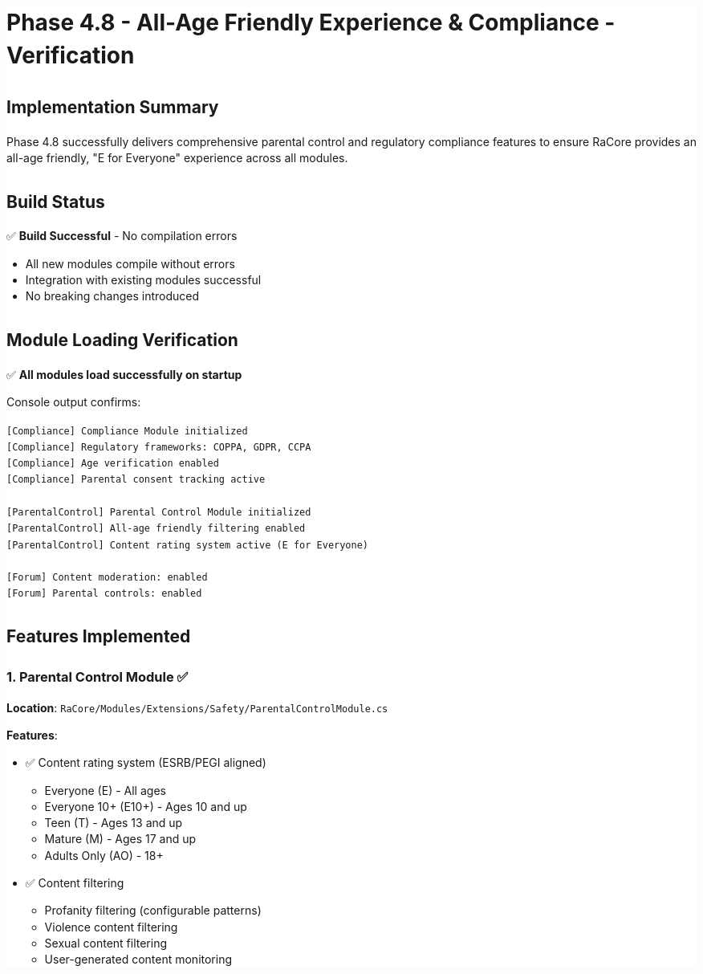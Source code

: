 # Phase 4.8 - All-Age Friendly Experience & Compliance - Verification

## Implementation Summary

Phase 4.8 successfully delivers comprehensive parental control and regulatory compliance features to ensure RaCore provides an all-age friendly, "E for Everyone" experience across all modules.

## Build Status

✅ **Build Successful** - No compilation errors
- All new modules compile without errors
- Integration with existing modules successful
- No breaking changes introduced

## Module Loading Verification

✅ **All modules load successfully on startup**

Console output confirms:
```
[Compliance] Compliance Module initialized
[Compliance] Regulatory frameworks: COPPA, GDPR, CCPA
[Compliance] Age verification enabled
[Compliance] Parental consent tracking active

[ParentalControl] Parental Control Module initialized
[ParentalControl] All-age friendly filtering enabled
[ParentalControl] Content rating system active (E for Everyone)

[Forum] Content moderation: enabled
[Forum] Parental controls: enabled
```

## Features Implemented

### 1. Parental Control Module ✅

**Location**: `RaCore/Modules/Extensions/Safety/ParentalControlModule.cs`

**Features**:
- ✅ Content rating system (ESRB/PEGI aligned)
  - Everyone (E) - All ages
  - Everyone 10+ (E10+) - Ages 10 and up
  - Teen (T) - Ages 13 and up
  - Mature (M) - Ages 17 and up
  - Adults Only (AO) - 18+

- ✅ Content filtering
  - Profanity filtering (configurable patterns)
  - Violence content filtering
  - Sexual content filtering
  - User-generated content monitoring
